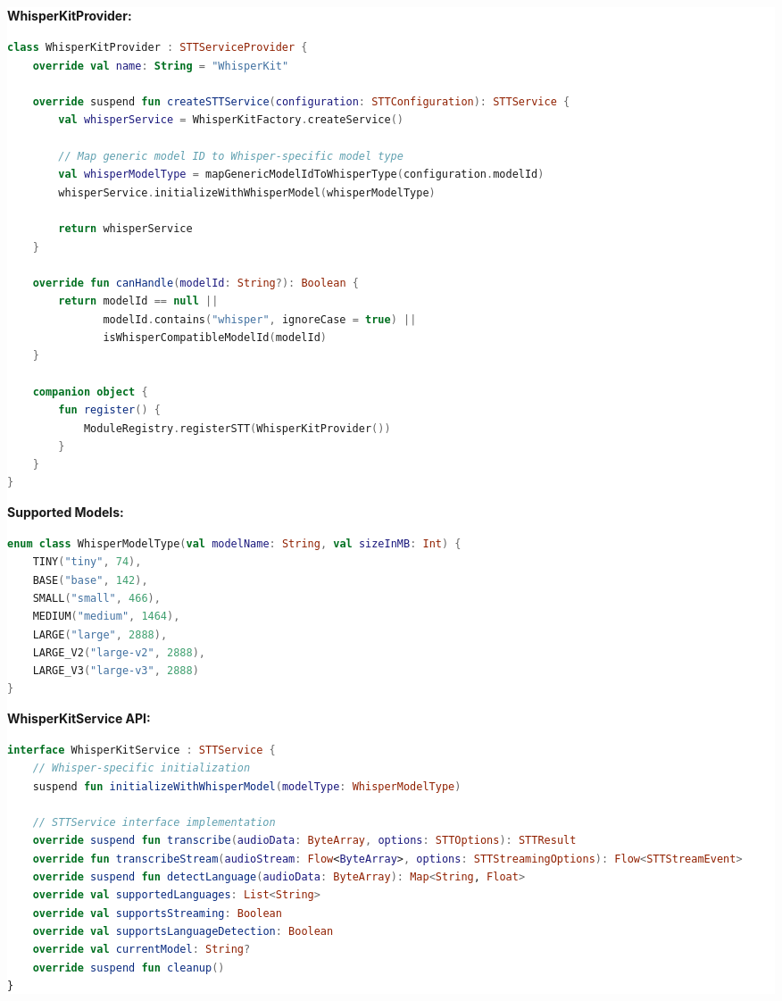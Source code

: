 ```
```

**WhisperKitProvider:**
```kotlin
class WhisperKitProvider : STTServiceProvider {
    override val name: String = "WhisperKit"

    override suspend fun createSTTService(configuration: STTConfiguration): STTService {
        val whisperService = WhisperKitFactory.createService()

        // Map generic model ID to Whisper-specific model type
        val whisperModelType = mapGenericModelIdToWhisperType(configuration.modelId)
        whisperService.initializeWithWhisperModel(whisperModelType)

        return whisperService
    }

    override fun canHandle(modelId: String?): Boolean {
        return modelId == null ||
               modelId.contains("whisper", ignoreCase = true) ||
               isWhisperCompatibleModelId(modelId)
    }

    companion object {
        fun register() {
            ModuleRegistry.registerSTT(WhisperKitProvider())
        }
    }
}
```

**Supported Models:**
```kotlin
enum class WhisperModelType(val modelName: String, val sizeInMB: Int) {
    TINY("tiny", 74),
    BASE("base", 142),
    SMALL("small", 466),
    MEDIUM("medium", 1464),
    LARGE("large", 2888),
    LARGE_V2("large-v2", 2888),
    LARGE_V3("large-v3", 2888)
}
```

**WhisperKitService API:**
```kotlin
interface WhisperKitService : STTService {
    // Whisper-specific initialization
    suspend fun initializeWithWhisperModel(modelType: WhisperModelType)

    // STTService interface implementation
    override suspend fun transcribe(audioData: ByteArray, options: STTOptions): STTResult
    override fun transcribeStream(audioStream: Flow<ByteArray>, options: STTStreamingOptions): Flow<STTStreamEvent>
    override suspend fun detectLanguage(audioData: ByteArray): Map<String, Float>
    override val supportedLanguages: List<String>
    override val supportsStreaming: Boolean
    override val supportsLanguageDetection: Boolean
    override val currentModel: String?
    override suspend fun cleanup()
}
```

